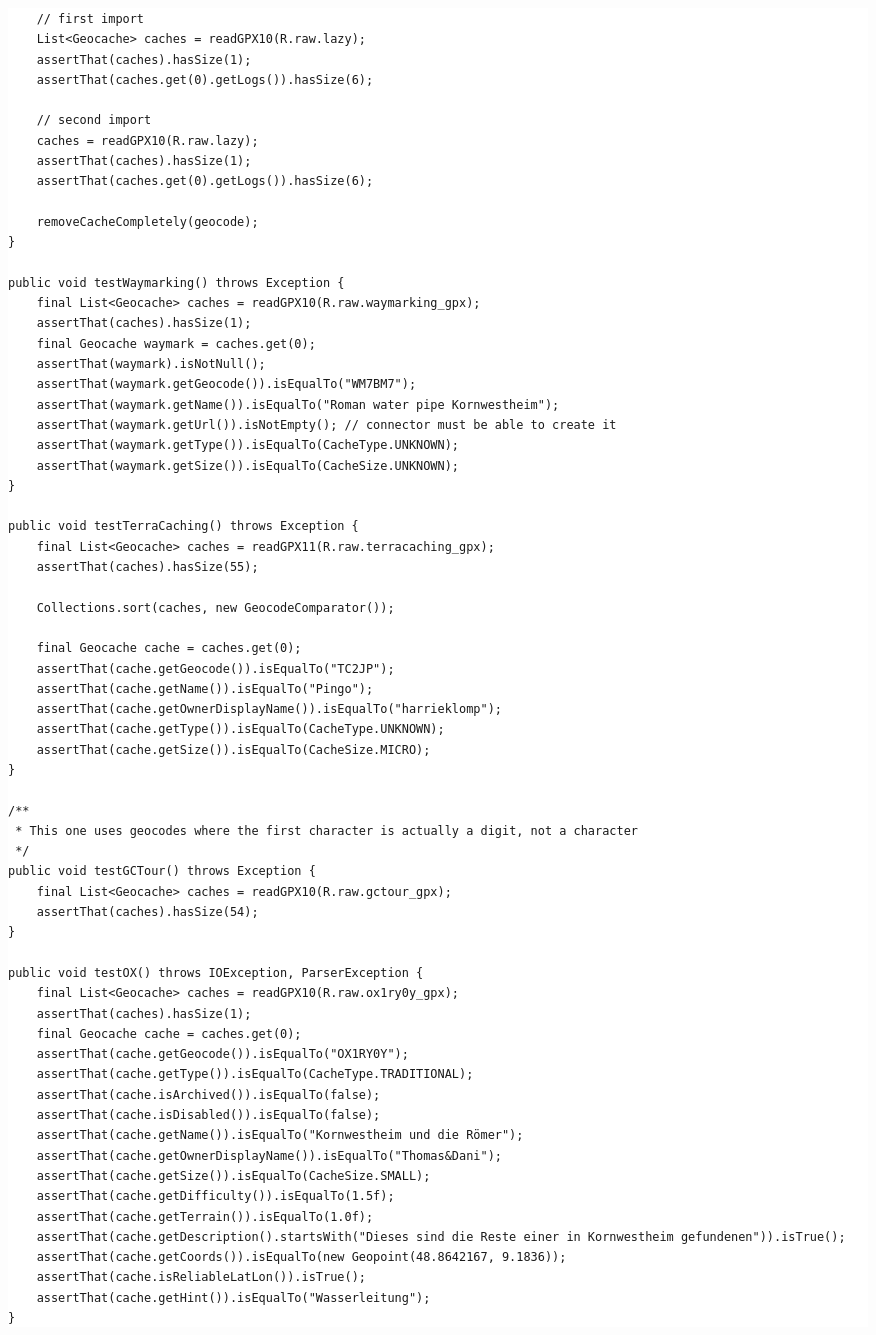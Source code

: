         // first import
        List<Geocache> caches = readGPX10(R.raw.lazy);
        assertThat(caches).hasSize(1);
        assertThat(caches.get(0).getLogs()).hasSize(6);

        // second import
        caches = readGPX10(R.raw.lazy);
        assertThat(caches).hasSize(1);
        assertThat(caches.get(0).getLogs()).hasSize(6);

        removeCacheCompletely(geocode);
    }

    public void testWaymarking() throws Exception {
        final List<Geocache> caches = readGPX10(R.raw.waymarking_gpx);
        assertThat(caches).hasSize(1);
        final Geocache waymark = caches.get(0);
        assertThat(waymark).isNotNull();
        assertThat(waymark.getGeocode()).isEqualTo("WM7BM7");
        assertThat(waymark.getName()).isEqualTo("Roman water pipe Kornwestheim");
        assertThat(waymark.getUrl()).isNotEmpty(); // connector must be able to create it
        assertThat(waymark.getType()).isEqualTo(CacheType.UNKNOWN);
        assertThat(waymark.getSize()).isEqualTo(CacheSize.UNKNOWN);
    }

    public void testTerraCaching() throws Exception {
        final List<Geocache> caches = readGPX11(R.raw.terracaching_gpx);
        assertThat(caches).hasSize(55);

        Collections.sort(caches, new GeocodeComparator());

        final Geocache cache = caches.get(0);
        assertThat(cache.getGeocode()).isEqualTo("TC2JP");
        assertThat(cache.getName()).isEqualTo("Pingo");
        assertThat(cache.getOwnerDisplayName()).isEqualTo("harrieklomp");
        assertThat(cache.getType()).isEqualTo(CacheType.UNKNOWN);
        assertThat(cache.getSize()).isEqualTo(CacheSize.MICRO);
    }

    /**
     * This one uses geocodes where the first character is actually a digit, not a character
     */
    public void testGCTour() throws Exception {
        final List<Geocache> caches = readGPX10(R.raw.gctour_gpx);
        assertThat(caches).hasSize(54);
    }

    public void testOX() throws IOException, ParserException {
        final List<Geocache> caches = readGPX10(R.raw.ox1ry0y_gpx);
        assertThat(caches).hasSize(1);
        final Geocache cache = caches.get(0);
        assertThat(cache.getGeocode()).isEqualTo("OX1RY0Y");
        assertThat(cache.getType()).isEqualTo(CacheType.TRADITIONAL);
        assertThat(cache.isArchived()).isEqualTo(false);
        assertThat(cache.isDisabled()).isEqualTo(false);
        assertThat(cache.getName()).isEqualTo("Kornwestheim und die Römer");
        assertThat(cache.getOwnerDisplayName()).isEqualTo("Thomas&Dani");
        assertThat(cache.getSize()).isEqualTo(CacheSize.SMALL);
        assertThat(cache.getDifficulty()).isEqualTo(1.5f);
        assertThat(cache.getTerrain()).isEqualTo(1.0f);
        assertThat(cache.getDescription().startsWith("Dieses sind die Reste einer in Kornwestheim gefundenen")).isTrue();
        assertThat(cache.getCoords()).isEqualTo(new Geopoint(48.8642167, 9.1836));
        assertThat(cache.isReliableLatLon()).isTrue();
        assertThat(cache.getHint()).isEqualTo("Wasserleitung");
    }
